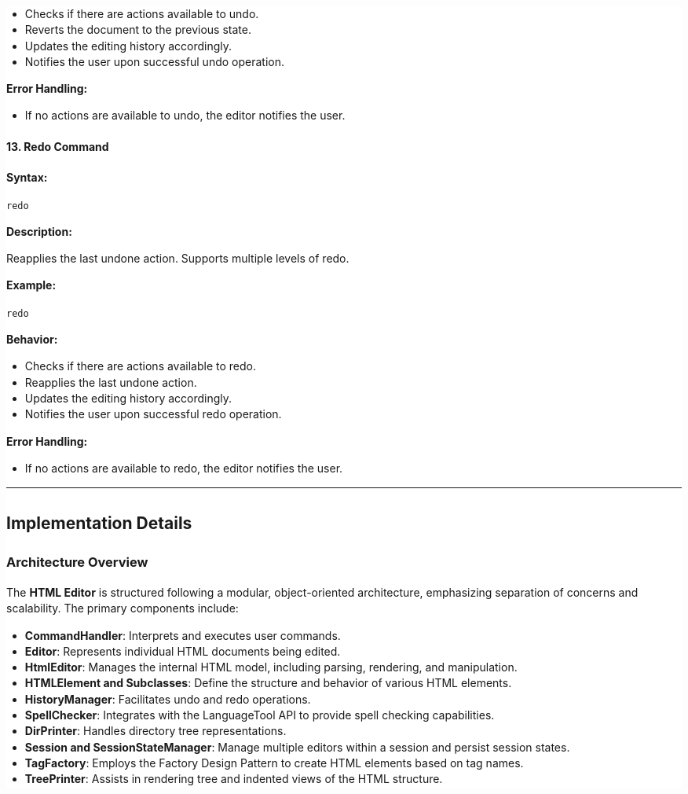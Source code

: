 - Checks if there are actions available to undo.
- Reverts the document to the previous state.
- Updates the editing history accordingly.
- Notifies the user upon successful undo operation.

**Error Handling:**

- If no actions are available to undo, the editor notifies the user.

#### 13. Redo Command

**Syntax:**

```bash
redo
```

**Description:**

Reapplies the last undone action. Supports multiple levels of redo.

**Example:**

```bash
redo
```

**Behavior:**

- Checks if there are actions available to redo.
- Reapplies the last undone action.
- Updates the editing history accordingly.
- Notifies the user upon successful redo operation.

**Error Handling:**

- If no actions are available to redo, the editor notifies the user.

---

## Implementation Details

### Architecture Overview

The **HTML Editor** is structured following a modular, object-oriented architecture, emphasizing separation of concerns and scalability. The primary components include:

- **CommandHandler**: Interprets and executes user commands.
- **Editor**: Represents individual HTML documents being edited.
- **HtmlEditor**: Manages the internal HTML model, including parsing, rendering, and manipulation.
- **HTMLElement and Subclasses**: Define the structure and behavior of various HTML elements.
- **HistoryManager**: Facilitates undo and redo operations.
- **SpellChecker**: Integrates with the LanguageTool API to provide spell checking capabilities.
- **DirPrinter**: Handles directory tree representations.
- **Session and SessionStateManager**: Manage multiple editors within a session and persist session states.
- **TagFactory**: Employs the Factory Design Pattern to create HTML elements based on tag names.
- **TreePrinter**: Assists in rendering tree and indented views of the HTML structure.
